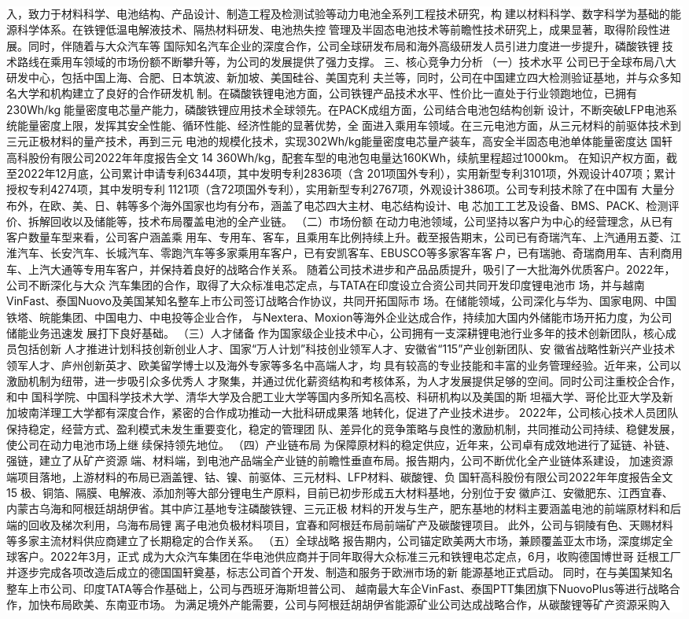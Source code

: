 入，致力于材料科学、电池结构、产品设计、制造工程及检测试验等动力电池全系列工程技术研究，构
建以材料科学、数字科学为基础的能源科学体系。在铁锂低温电解液技术、隔热材料研发、电池热失控
管理及半固态电池技术等前瞻性技术研究上，成果显著，取得阶段性进展。同时，伴随着与大众汽车等
国际知名汽车企业的深度合作，公司全球研发布局和海外高级研发人员引进力度进一步提升，磷酸铁锂
技术路线在乘用车领域的市场份额不断攀升等，为公司的发展提供了强力支撑。
三、核心竞争力分析
（一）技术水平
公司已于全球布局八大研发中心，包括中国上海、合肥、日本筑波、新加坡、美国硅谷、美国克利
夫兰等，同时，公司在中国建立四大检测验证基地，并与众多知名大学和机构建立了良好的合作研发机
制。在磷酸铁锂电池方面，公司铁锂产品技术水平、性价比一直处于行业领跑地位，已拥有230Wh/kg
能量密度电芯量产能力，磷酸铁锂应用技术全球领先。在PACK成组方面，公司结合电池包结构创新
设计，不断突破LFP电池系统能量密度上限，发挥其安全性能、循环性能、经济性能的显著优势，全
面进入乘用车领域。在三元电池方面，从三元材料的前驱体技术到三元正极材料的量产技术，再到三元
电池的规模化技术，实现302Wh/kg能量密度电芯量产装车，高安全半固态电池单体能量密度达
国轩高科股份有限公司2022年年度报告全文
14
360Wh/kg，配套车型的电池包电量达160KWh，续航里程超过1000km。
在知识产权方面，截至2022年12月底，公司累计申请专利6344项，其中发明专利2836项（含
201项国外专利），实用新型专利3101项，外观设计407项；累计授权专利4274项，其中发明专利
1121项（含72项国外专利），实用新型专利2767项，外观设计386项。公司专利技术除了在中国有
大量分布外，在欧、美、日、韩等多个海外国家也均有分布，涵盖了电芯四大主材、电芯结构设计、电
芯加工工艺及设备、BMS、PACK、检测评价、拆解回收以及储能等，技术布局覆盖电池的全产业链。
（二）市场份额
在动力电池领域，公司坚持以客户为中心的经营理念，从已有客户数量车型来看，公司客户涵盖乘
用车、专用车、客车，且乘用车比例持续上升。截至报告期末，公司已有奇瑞汽车、上汽通用五菱、江
淮汽车、长安汽车、长城汽车、零跑汽车等多家乘用车客户，已有安凯客车、EBUSCO等多家客车客
户，已有瑞驰、奇瑞商用车、吉利商用车、上汽大通等专用车客户，并保持着良好的战略合作关系。
随着公司技术进步和产品品质提升，吸引了一大批海外优质客户。2022年，公司不断深化与大众
汽车集团的合作，取得了大众标准电芯定点，与TATA在印度设立合资公司共同开发印度锂电池市
场，并与越南VinFast、泰国Nuovo及美国某知名整车上市公司签订战略合作协议，共同开拓国际市
场。在储能领域，公司深化与华为、国家电网、中国铁塔、皖能集团、中国电力、中电投等企业合作，
与Nextera、Moxion等海外企业达成合作，持续加大国内外储能市场开拓力度，为公司储能业务迅速发
展打下良好基础。
（三）人才储备
作为国家级企业技术中心，公司拥有一支深耕锂电池行业多年的技术创新团队，核心成员包括创新
人才推进计划科技创新创业人才、国家“万人计划”科技创业领军人才、安徽省“115”产业创新团队、安
徽省战略性新兴产业技术领军人才、庐州创新英才、欧美留学博士以及海外专家等多名中高端人才，均
具有较高的专业技能和丰富的业务管理经验。近年来，公司以激励机制为纽带，进一步吸引众多优秀人
才聚集，并通过优化薪资结构和考核体系，为人才发展提供足够的空间。同时公司注重校企合作，和中
国科学院、中国科学技术大学、清华大学及合肥工业大学等国内多所知名高校、科研机构以及美国的斯
坦福大学、哥伦比亚大学及新加坡南洋理工大学都有深度合作，紧密的合作成功推动一大批科研成果落
地转化，促进了产业技术进步。
2022年，公司核心技术人员团队保持稳定，经营方式、盈利模式未发生重要变化，稳定的管理团
队、差异化的竞争策略与良性的激励机制，共同推动公司持续、稳健发展，使公司在动力电池市场上继
续保持领先地位。
（四）产业链布局
为保障原材料的稳定供应，近年来，公司卓有成效地进行了延链、补链、强链，建立了从矿产资源
端、材料端，到电池产品端全产业链的前瞻性垂直布局。报告期内，公司不断优化全产业链体系建设，
加速资源端项目落地，上游材料的布局已涵盖锂、钴、镍、前驱体、三元材料、LFP材料、碳酸锂、负
国轩高科股份有限公司2022年年度报告全文
15
极、铜箔、隔膜、电解液、添加剂等大部分锂电生产原料，目前已初步形成五大材料基地，分别位于安
徽庐江、安徽肥东、江西宜春、内蒙古乌海和阿根廷胡胡伊省。其中庐江基地专注磷酸铁锂、三元正极
材料的开发与生产，肥东基地的材料主要涵盖电池的前端原材料和后端的回收及梯次利用，乌海布局锂
离子电池负极材料项目，宜春和阿根廷布局前端矿产及碳酸锂项目。
此外，公司与铜陵有色、天赐材料等多家主流材料供应商建立了长期稳定的合作关系。
（五）全球战略
报告期内，公司锚定欧美两大市场，兼顾覆盖亚太市场，深度绑定全球客户。2022年3月，正式
成为大众汽车集团在华电池供应商并于同年取得大众标准三元和铁锂电芯定点，6月，收购德国博世哥
廷根工厂并逐步完成各项改造后成立的德国国轩奠基，标志公司首个开发、制造和服务于欧洲市场的新
能源基地正式启动。
同时，在与美国某知名整车上市公司、印度TATA等合作基础上，公司与西班牙海斯坦普公司、
越南最大车企VinFast、泰国PTT集团旗下NuovoPlus等进行战略合作，加快布局欧美、东南亚市场。
为满足境外产能需要，公司与阿根廷胡胡伊省能源矿业公司达成战略合作，从碳酸锂等矿产资源采购入